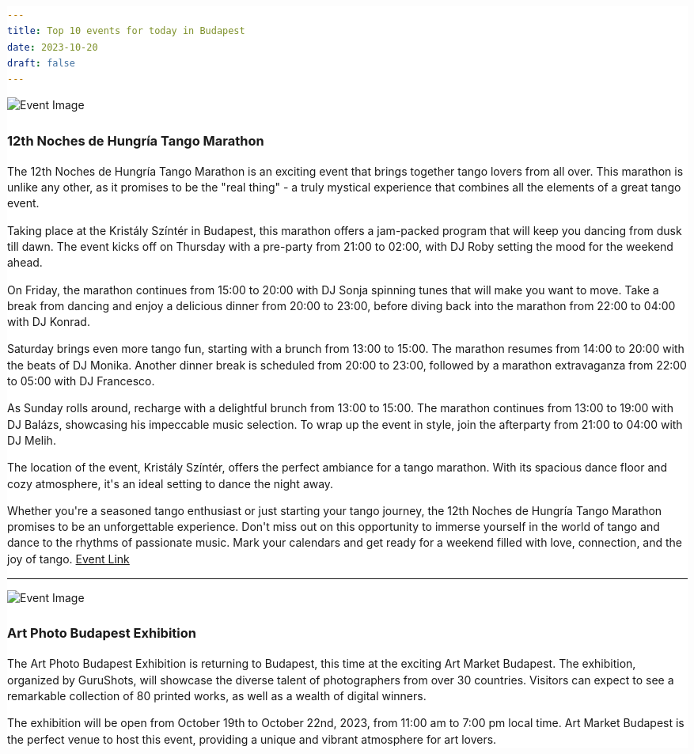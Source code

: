 ```yaml
---
title: Top 10 events for today in Budapest
date: 2023-10-20
draft: false
---
```


![Event Image](https://scontent.fbud3-1.fna.fbcdn.net/v/t39.30808-6/392789179_767814232024175_5163982210979036479_n.jpg?stp=dst-jpg_s960x960&_nc_cat=106&ccb=1-7&_nc_sid=5f2048&_nc_ohc=8ZMa5rKnzocAX_kH74h&_nc_ht=scontent.fbud3-1.fna&oh=00_AfCMBWzWze-26c55OmeWkJUib6hvlRzrhJphSycsgkDN7Q&oe=653745BE)

 ### 12th Noches de Hungría Tango Marathon

The 12th Noches de Hungría Tango Marathon is an exciting event that brings together tango lovers from all over. This marathon is unlike any other, as it promises to be the "real thing" - a truly mystical experience that combines all the elements of a great tango event.

Taking place at the Kristály Színtér in Budapest, this marathon offers a jam-packed program that will keep you dancing from dusk till dawn. The event kicks off on Thursday with a pre-party from 21:00 to 02:00, with DJ Roby setting the mood for the weekend ahead.

On Friday, the marathon continues from 15:00 to 20:00 with DJ Sonja spinning tunes that will make you want to move. Take a break from dancing and enjoy a delicious dinner from 20:00 to 23:00, before diving back into the marathon from 22:00 to 04:00 with DJ Konrad.

Saturday brings even more tango fun, starting with a brunch from 13:00 to 15:00. The marathon resumes from 14:00 to 20:00 with the beats of DJ Monika. Another dinner break is scheduled from 20:00 to 23:00, followed by a marathon extravaganza from 22:00 to 05:00 with DJ Francesco.

As Sunday rolls around, recharge with a delightful brunch from 13:00 to 15:00. The marathon continues from 13:00 to 19:00 with DJ Balázs, showcasing his impeccable music selection. To wrap up the event in style, join the afterparty from 21:00 to 04:00 with DJ Melih.

The location of the event, Kristály Színtér, offers the perfect ambiance for a tango marathon. With its spacious dance floor and cozy atmosphere, it's an ideal setting to dance the night away.

Whether you're a seasoned tango enthusiast or just starting your tango journey, the 12th Noches de Hungría Tango Marathon promises to be an unforgettable experience. Don't miss out on this opportunity to immerse yourself in the world of tango and dance to the rhythms of passionate music. Mark your calendars and get ready for a weekend filled with love, connection, and the joy of tango.
[Event Link](https://facebook.com/events/483806750594043)

---
![Event Image](https://scontent.fbud3-1.fna.fbcdn.net/v/t39.30808-6/353049793_652113286944000_2423224250324195631_n.jpg?stp=dst-jpg_p640x640&_nc_cat=109&ccb=1-7&_nc_sid=5f2048&_nc_ohc=ydy3hCN3eY8AX_llRns&_nc_ht=scontent.fbud3-1.fna&oh=00_AfA-0bA_pxSjSU8dz3fsILnWvNRwJPyd6NbuXQ3vZaB7bA&oe=6537E2E1)

 ### Art Photo Budapest Exhibition

The Art Photo Budapest Exhibition is returning to Budapest, this time at the exciting Art Market Budapest. The exhibition, organized by GuruShots, will showcase the diverse talent of photographers from over 30 countries. Visitors can expect to see a remarkable collection of 80 printed works, as well as a wealth of digital winners.

The exhibition will be open from October 19th to October 22nd, 2023, from 11:00 am to 7:00 pm local time. Art Market Budapest is the perfect venue to host this event, providing a unique and vibrant atmosphere for art lovers.
